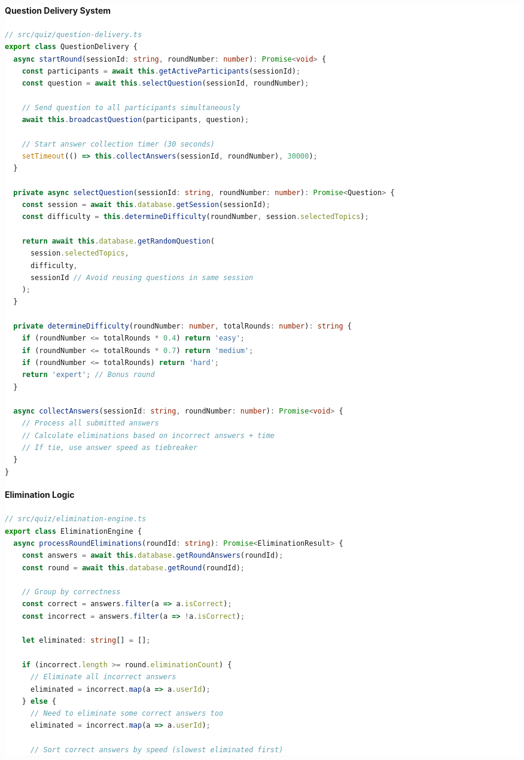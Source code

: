 #### Question Delivery System

```typescript
// src/quiz/question-delivery.ts
export class QuestionDelivery {
  async startRound(sessionId: string, roundNumber: number): Promise<void> {
    const participants = await this.getActiveParticipants(sessionId);
    const question = await this.selectQuestion(sessionId, roundNumber);
    
    // Send question to all participants simultaneously
    await this.broadcastQuestion(participants, question);
    
    // Start answer collection timer (30 seconds)
    setTimeout(() => this.collectAnswers(sessionId, roundNumber), 30000);
  }

  private async selectQuestion(sessionId: string, roundNumber: number): Promise<Question> {
    const session = await this.database.getSession(sessionId);
    const difficulty = this.determineDifficulty(roundNumber, session.selectedTopics);
    
    return await this.database.getRandomQuestion(
      session.selectedTopics,
      difficulty,
      sessionId // Avoid reusing questions in same session
    );
  }

  private determineDifficulty(roundNumber: number, totalRounds: number): string {
    if (roundNumber <= totalRounds * 0.4) return 'easy';
    if (roundNumber <= totalRounds * 0.7) return 'medium';
    if (roundNumber <= totalRounds) return 'hard';
    return 'expert'; // Bonus round
  }

  async collectAnswers(sessionId: string, roundNumber: number): Promise<void> {
    // Process all submitted answers
    // Calculate eliminations based on incorrect answers + time
    // If tie, use answer speed as tiebreaker
  }
}
```

#### Elimination Logic

```typescript
// src/quiz/elimination-engine.ts
export class EliminationEngine {
  async processRoundEliminations(roundId: string): Promise<EliminationResult> {
    const answers = await this.database.getRoundAnswers(roundId);
    const round = await this.database.getRound(roundId);
    
    // Group by correctness
    const correct = answers.filter(a => a.isCorrect);
    const incorrect = answers.filter(a => !a.isCorrect);
    
    let eliminated: string[] = [];
    
    if (incorrect.length >= round.eliminationCount) {
      // Eliminate all incorrect answers
      eliminated = incorrect.map(a => a.userId);
    } else {
      // Need to eliminate some correct answers too
      eliminated = incorrect.map(a => a.userId);
      
      // Sort correct answers by speed (slowest eliminated first)
```
